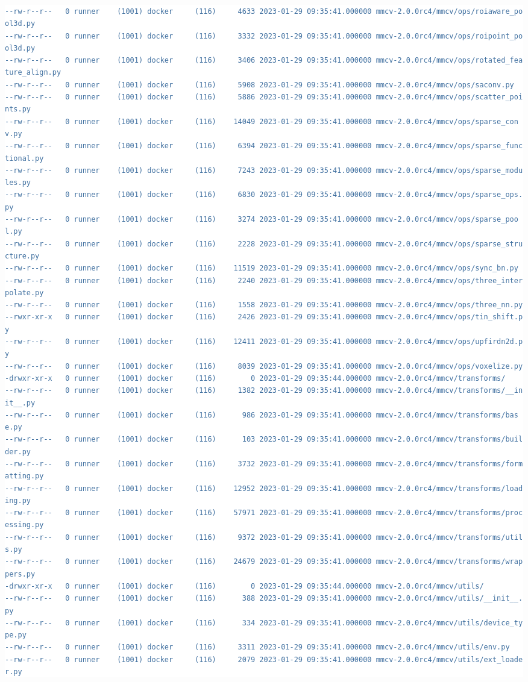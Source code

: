 ```diff
--rw-r--r--   0 runner    (1001) docker     (116)     4633 2023-01-29 09:35:41.000000 mmcv-2.0.0rc4/mmcv/ops/roiaware_pool3d.py
--rw-r--r--   0 runner    (1001) docker     (116)     3332 2023-01-29 09:35:41.000000 mmcv-2.0.0rc4/mmcv/ops/roipoint_pool3d.py
--rw-r--r--   0 runner    (1001) docker     (116)     3406 2023-01-29 09:35:41.000000 mmcv-2.0.0rc4/mmcv/ops/rotated_feature_align.py
--rw-r--r--   0 runner    (1001) docker     (116)     5908 2023-01-29 09:35:41.000000 mmcv-2.0.0rc4/mmcv/ops/saconv.py
--rw-r--r--   0 runner    (1001) docker     (116)     5886 2023-01-29 09:35:41.000000 mmcv-2.0.0rc4/mmcv/ops/scatter_points.py
--rw-r--r--   0 runner    (1001) docker     (116)    14049 2023-01-29 09:35:41.000000 mmcv-2.0.0rc4/mmcv/ops/sparse_conv.py
--rw-r--r--   0 runner    (1001) docker     (116)     6394 2023-01-29 09:35:41.000000 mmcv-2.0.0rc4/mmcv/ops/sparse_functional.py
--rw-r--r--   0 runner    (1001) docker     (116)     7243 2023-01-29 09:35:41.000000 mmcv-2.0.0rc4/mmcv/ops/sparse_modules.py
--rw-r--r--   0 runner    (1001) docker     (116)     6830 2023-01-29 09:35:41.000000 mmcv-2.0.0rc4/mmcv/ops/sparse_ops.py
--rw-r--r--   0 runner    (1001) docker     (116)     3274 2023-01-29 09:35:41.000000 mmcv-2.0.0rc4/mmcv/ops/sparse_pool.py
--rw-r--r--   0 runner    (1001) docker     (116)     2228 2023-01-29 09:35:41.000000 mmcv-2.0.0rc4/mmcv/ops/sparse_structure.py
--rw-r--r--   0 runner    (1001) docker     (116)    11519 2023-01-29 09:35:41.000000 mmcv-2.0.0rc4/mmcv/ops/sync_bn.py
--rw-r--r--   0 runner    (1001) docker     (116)     2240 2023-01-29 09:35:41.000000 mmcv-2.0.0rc4/mmcv/ops/three_interpolate.py
--rw-r--r--   0 runner    (1001) docker     (116)     1558 2023-01-29 09:35:41.000000 mmcv-2.0.0rc4/mmcv/ops/three_nn.py
--rwxr-xr-x   0 runner    (1001) docker     (116)     2426 2023-01-29 09:35:41.000000 mmcv-2.0.0rc4/mmcv/ops/tin_shift.py
--rw-r--r--   0 runner    (1001) docker     (116)    12411 2023-01-29 09:35:41.000000 mmcv-2.0.0rc4/mmcv/ops/upfirdn2d.py
--rw-r--r--   0 runner    (1001) docker     (116)     8039 2023-01-29 09:35:41.000000 mmcv-2.0.0rc4/mmcv/ops/voxelize.py
-drwxr-xr-x   0 runner    (1001) docker     (116)        0 2023-01-29 09:35:44.000000 mmcv-2.0.0rc4/mmcv/transforms/
--rw-r--r--   0 runner    (1001) docker     (116)     1382 2023-01-29 09:35:41.000000 mmcv-2.0.0rc4/mmcv/transforms/__init__.py
--rw-r--r--   0 runner    (1001) docker     (116)      986 2023-01-29 09:35:41.000000 mmcv-2.0.0rc4/mmcv/transforms/base.py
--rw-r--r--   0 runner    (1001) docker     (116)      103 2023-01-29 09:35:41.000000 mmcv-2.0.0rc4/mmcv/transforms/builder.py
--rw-r--r--   0 runner    (1001) docker     (116)     3732 2023-01-29 09:35:41.000000 mmcv-2.0.0rc4/mmcv/transforms/formatting.py
--rw-r--r--   0 runner    (1001) docker     (116)    12952 2023-01-29 09:35:41.000000 mmcv-2.0.0rc4/mmcv/transforms/loading.py
--rw-r--r--   0 runner    (1001) docker     (116)    57971 2023-01-29 09:35:41.000000 mmcv-2.0.0rc4/mmcv/transforms/processing.py
--rw-r--r--   0 runner    (1001) docker     (116)     9372 2023-01-29 09:35:41.000000 mmcv-2.0.0rc4/mmcv/transforms/utils.py
--rw-r--r--   0 runner    (1001) docker     (116)    24679 2023-01-29 09:35:41.000000 mmcv-2.0.0rc4/mmcv/transforms/wrappers.py
-drwxr-xr-x   0 runner    (1001) docker     (116)        0 2023-01-29 09:35:44.000000 mmcv-2.0.0rc4/mmcv/utils/
--rw-r--r--   0 runner    (1001) docker     (116)      388 2023-01-29 09:35:41.000000 mmcv-2.0.0rc4/mmcv/utils/__init__.py
--rw-r--r--   0 runner    (1001) docker     (116)      334 2023-01-29 09:35:41.000000 mmcv-2.0.0rc4/mmcv/utils/device_type.py
--rw-r--r--   0 runner    (1001) docker     (116)     3311 2023-01-29 09:35:41.000000 mmcv-2.0.0rc4/mmcv/utils/env.py
--rw-r--r--   0 runner    (1001) docker     (116)     2079 2023-01-29 09:35:41.000000 mmcv-2.0.0rc4/mmcv/utils/ext_loader.py
```